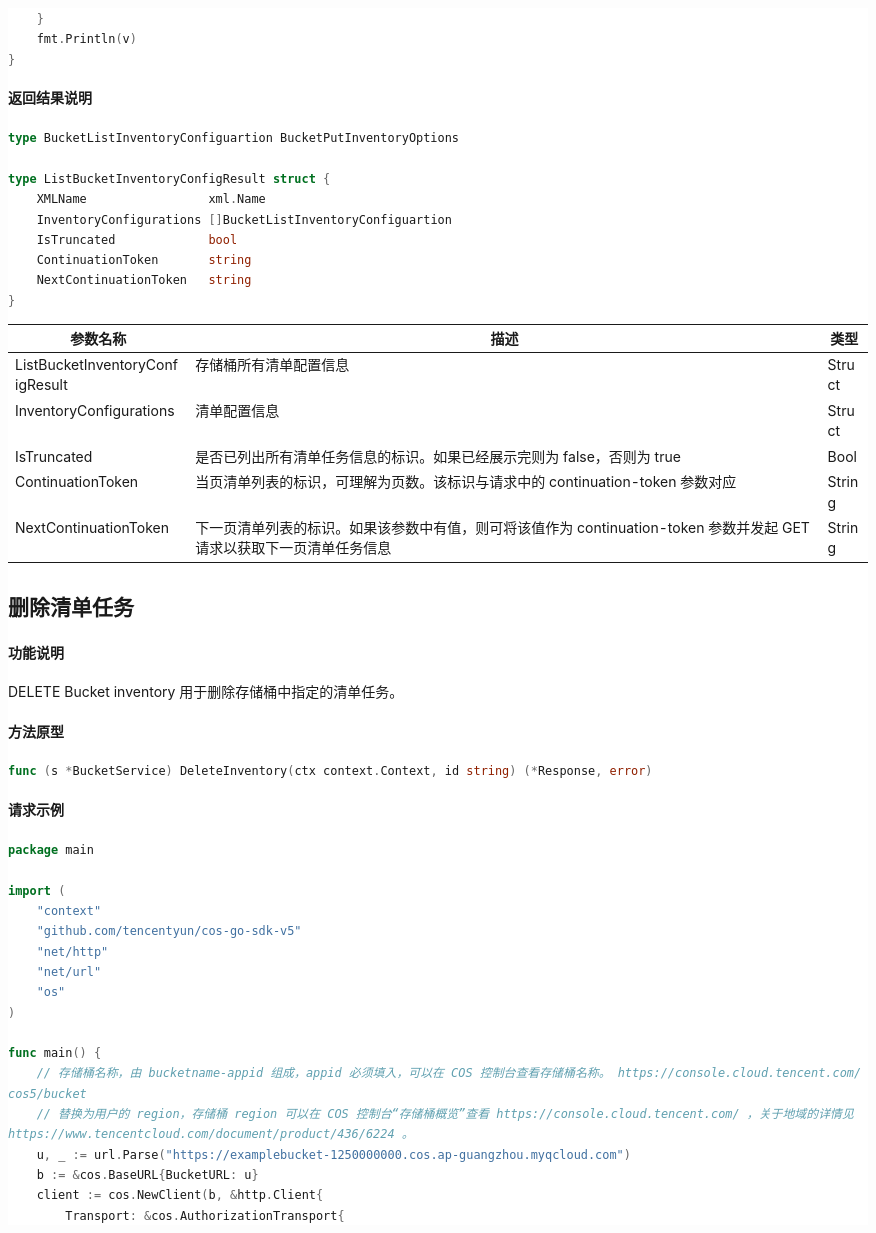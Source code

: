 ```go
    }
    fmt.Println(v)
}
```

#### 返回结果说明

```go
type BucketListInventoryConfiguartion BucketPutInventoryOptions

type ListBucketInventoryConfigResult struct {
    XMLName                 xml.Name          
    InventoryConfigurations []BucketListInventoryConfiguartion 
    IsTruncated             bool   
    ContinuationToken       string    
    NextContinuationToken   string
}
```

| 参数名称                        | 描述                                                         | 类型   |
| ------------------------------- | ------------------------------------------------------------ | ------ |
| ListBucketInventoryConfigResult | 存储桶所有清单配置信息                                       | Struct |
| InventoryConfigurations         | 清单配置信息                                                 | Struct |
| IsTruncated                     | 是否已列出所有清单任务信息的标识。如果已经展示完则为 false，否则为 true | Bool   |
| ContinuationToken               | 当页清单列表的标识，可理解为页数。该标识与请求中的 continuation-token 参数对应 | String |
| NextContinuationToken           | 下一页清单列表的标识。如果该参数中有值，则可将该值作为 continuation-token 参数并发起 GET 请求以获取下一页清单任务信息 | String |

## 删除清单任务

#### 功能说明

DELETE Bucket inventory 用于删除存储桶中指定的清单任务。

#### 方法原型

```go
func (s *BucketService) DeleteInventory(ctx context.Context, id string) (*Response, error)

```

#### 请求示例

[//]: # ".cssg-snippet-delete-bucket-inventory"
```go
package main

import (
    "context"
    "github.com/tencentyun/cos-go-sdk-v5"
    "net/http"
    "net/url"
    "os"
)

func main() {
    // 存储桶名称，由 bucketname-appid 组成，appid 必须填入，可以在 COS 控制台查看存储桶名称。 https://console.cloud.tencent.com/cos5/bucket
    // 替换为用户的 region，存储桶 region 可以在 COS 控制台“存储桶概览”查看 https://console.cloud.tencent.com/ ，关于地域的详情见 https://www.tencentcloud.com/document/product/436/6224 。
    u, _ := url.Parse("https://examplebucket-1250000000.cos.ap-guangzhou.myqcloud.com")
    b := &cos.BaseURL{BucketURL: u}
    client := cos.NewClient(b, &http.Client{
        Transport: &cos.AuthorizationTransport{
```

[//]: # ".cssg-snippet-put-bucket-inventory"
[//]: # ".cssg-snippet-get-bucket-inventory"
[//]: # ".cssg-snippet-list-bucket-inventory"